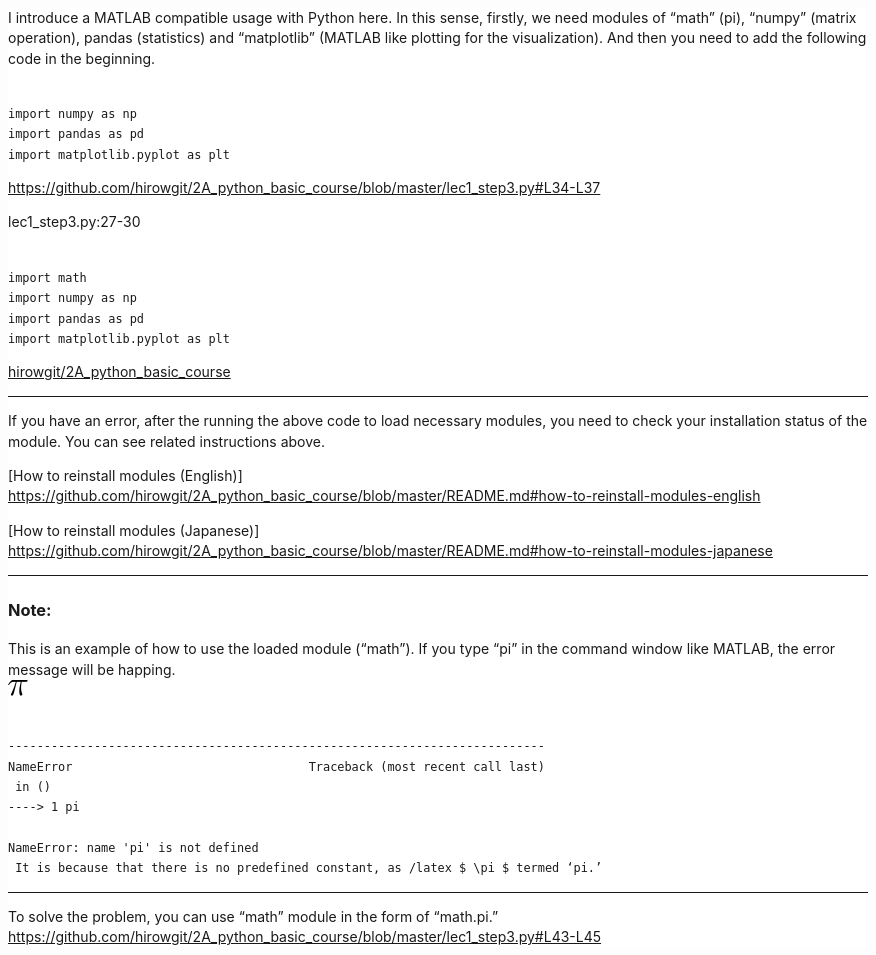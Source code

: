 I introduce a MATLAB compatible usage with Python here. In this sense, firstly, we need modules of “math” (pi), “numpy” (matrix operation), pandas (statistics) and “matplotlib” (MATLAB like plotting for the visualization).
And then you need to add the following code in the beginning.  

<pre><code>
import numpy as np  
import pandas as pd  
import matplotlib.pyplot as plt  
</code></pre>
https://github.com/hirowgit/2A_python_basic_course/blob/master/lec1_step3.py#L34-L37  

lec1_step3.py:27-30

<pre><code>
import math  
import numpy as np   
import pandas as pd   
import matplotlib.pyplot as plt   
</code></pre>
 <a href="https://github.com/hirowgit/2A_python_basic_course">hirowgit/2A_python_basic_course</a>

***
If you have an error, after the running the above code to load necessary modules, you need to check your installation status of the module. You can see related instructions above.

[How to reinstall modules (English)]  
https://github.com/hirowgit/2A_python_basic_course/blob/master/README.md#how-to-reinstall-modules-english  
  
[How to reinstall modules (Japanese)]  
https://github.com/hirowgit/2A_python_basic_course/blob/master/README.md#how-to-reinstall-modules-japanese  
  

***
### Note:
This is an example of how to use the loaded module (“math”).
If you type “pi” in the command window like MATLAB, the error message will be happing.  
![\pi](pi.png "\pi")  
<pre><code>
---------------------------------------------------------------------------  
NameError                                 Traceback (most recent call last)  
<ipython-input-1-f84ab820532c> in <module>()  
----> 1 pi  
  
NameError: name 'pi' is not defined    
 It is because that there is no predefined constant, as /latex $ \pi $ termed ‘pi.’  
</code></pre>

 

***
To solve the problem, you can use “math” module in the form of “math.pi.”  
https://github.com/hirowgit/2A_python_basic_course/blob/master/lec1_step3.py#L43-L45
